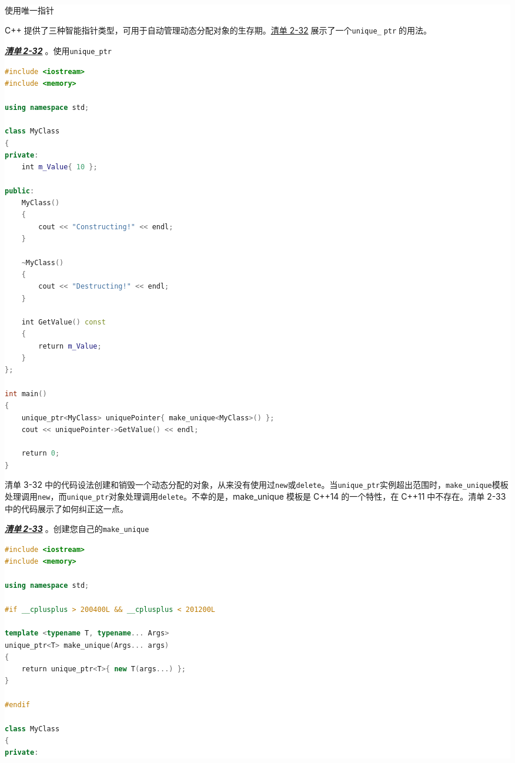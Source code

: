 使用唯一指针

C++ 提供了三种智能指针类型，可用于自动管理动态分配对象的生存期。[清单 2-32](#list32) 展示了一个`unique_` `ptr` 的用法。

[***清单 2-32***](#_list32) 。使用`unique_ptr`

```cpp
#include <iostream>
#include <memory>

using namespace std;

class MyClass
{
private:
    int m_Value{ 10 };

public:
    MyClass()
    {
        cout << "Constructing!" << endl;
    }

    ~MyClass()
    {
        cout << "Destructing!" << endl;
    }

    int GetValue() const
    {
        return m_Value;
    }
};

int main()
{
    unique_ptr<MyClass> uniquePointer{ make_unique<MyClass>() };
    cout << uniquePointer->GetValue() << endl;

    return 0;
}
```

清单 3-32 中的代码设法创建和销毁一个动态分配的对象，从来没有使用过`new`或`delete`。当`unique_ptr`实例超出范围时，`make_unique`模板处理调用`new`，而`unique_ptr`对象处理调用`delete`。不幸的是，make_unique 模板是 C++14 的一个特性，在 C++11 中不存在。清单 2-33 中的代码展示了如何纠正这一点。

[***清单 2-33***](#_list33) 。创建您自己的`make_unique`

```cpp
#include <iostream>
#include <memory>

using namespace std;

#if __cplusplus > 200400L && __cplusplus < 201200L

template <typename T, typename... Args>
unique_ptr<T> make_unique(Args... args)
{
    return unique_ptr<T>{ new T(args...) };
}

#endif

class MyClass
{
private:
```